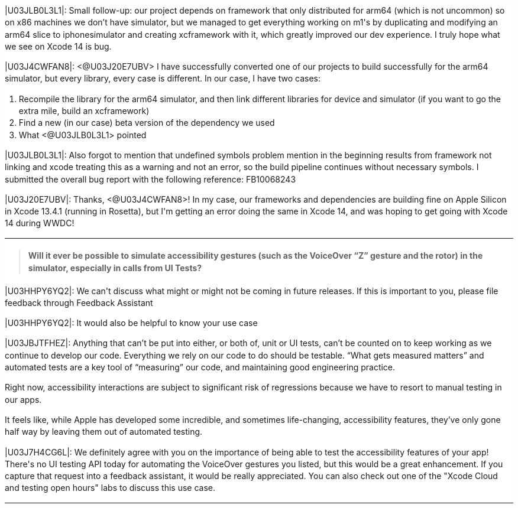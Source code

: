 |U03JLB0L3L1|:
Small follow-up: our project depends on framework that only distributed for arm64 (which is not uncommon)  so on x86 machines we don’t have simulator, but we managed to get everything working on m1's by duplicating and modifying an arm64 slice to iphonesimulator and creating xcframework with it, which greatly improved our dev experience. I truly hope what we see on Xcode 14 is bug.

|U03J4CWFAN8|:
<@U03J20E7UBV> I have successfully converted one of our projects to build successfully for the arm64 simulator, but every library, every case is different. In our case, I have two cases:
1. Recompile the library for the arm64 simulator, and then link different libraries for device and simulator (if you want to go the extra mile, build an xcframework)
2. Find a new (in our case) beta version of the dependency we used
3. What <@U03JLB0L3L1> pointed

|U03JLB0L3L1|:
Also forgot to mention that undefined symbols problem mention in the beginning results from framework not linking and xcode treating this as a warning and not an error, so the build pipeline continues without necessary symbols. I submitted the overall bug report with the following reference: FB10068243

|U03J20E7UBV|:
Thanks, <@U03J4CWFAN8>!  In my case, our frameworks and dependencies are building fine on Apple Silicon in Xcode 13.4.1 (running in Rosetta), but I'm getting an error doing the same in Xcode 14, and was hoping to get going with Xcode 14 during WWDC!

--- 
> ####  Will it ever be possible to simulate accessibility gestures (such as the VoiceOver “Z” gesture and the rotor) in the simulator, especially in calls from UI Tests?


|U03HHPY6YQ2|:
We can't discuss what might or might not be coming in future releases. If this is important to you, please file feedback through Feedback Assistant 

|U03HHPY6YQ2|:
It would also be helpful to know your use case 

|U03JBJTFHEZ|:
Anything that can’t be put into either, or both of, unit or UI tests, can’t be counted on to keep working as we continue to develop our code. Everything we rely on our code to do should be testable. “What gets measured matters” and automated tests are a key tool of “measuring” our code, and maintaining good engineering practice.

Right now, accessibility interactions are subject to significant risk of regressions because we have to resort to manual testing in our apps.

It feels like, while Apple has developed some incredible, and sometimes life-changing, accessibility features, they’ve only gone half way by leaving them out of automated testing.

|U03J7H4CG6L|:
We definitely agree with you on the importance of being able to test the accessibility features of your app! There's no UI testing API today for automating the VoiceOver gestures you listed, but this would be a great enhancement. If you capture that request into a feedback assistant, it would be really appreciated. You can also check out one of the "Xcode Cloud and testing open hours" labs to discuss this use case.

--- 